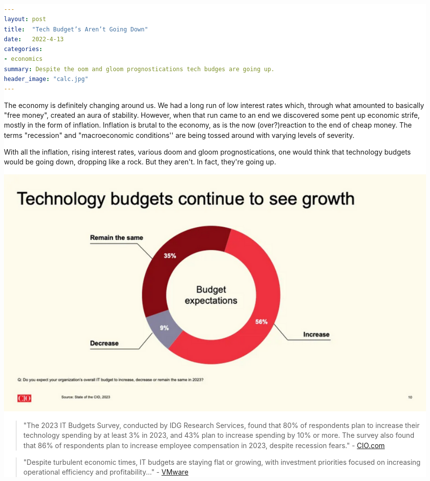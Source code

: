 ```yaml
---
layout: post
title:  "Tech Budget’s Aren’t Going Down"
date:   2022-4-13
categories:
- economics
summary: Despite the oom and gloom prognostications tech budges are going up.
header_image: "calc.jpg"
---
```


The economy is definitely changing around us. We had a long run of low interest rates which, through what amounted to basically "free money", created an aura of stability. However, when that run came to an end we discovered some pent up economic strife, mostly in the form of inflation. Inflation is brutal to the economy, as is the now (over?)reaction to the end of cheap money. The terms "recession" and "macroeconomic conditions'' are being tossed around with varying levels of severity.

With all the inflation, rising interest rates, various doom and gloom prognostications, one would think that technology budgets would be going down, dropping like a rock. But they aren't. In fact, they're going up.

<img src="/img/blog-images/budget1.jpg" alt="budgets" style="width:100%;"/>

> "The 2023 IT Budgets Survey, conducted by IDG Research Services, found that 80% of respondents plan to increase their technology spending by at least 3% in 2023, and 43% plan to increase spending by 10% or more. The survey also found that 86% of respondents plan to increase employee compensation in 2023, despite recession fears." - [CIO.com](https://www.cio.com/article/3649999/it-budgets-are-staying-flat-or-growing-despite-recession-fears.html)

> "Despite turbulent economic times, IT budgets are staying flat or growing, with investment priorities focused on increasing operational efficiency and profitability..." - [VMware](https://tanzu.vmware.com/content/blog/vmware-tanzu-accelerates-multicloud-app-delivery)
